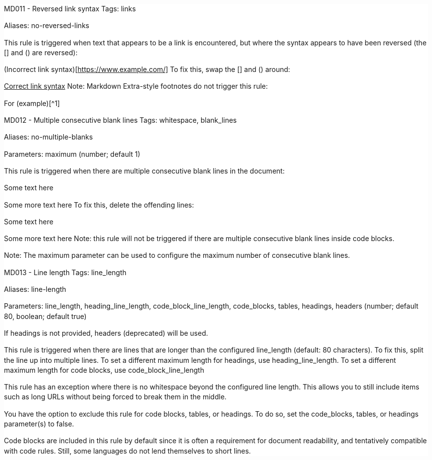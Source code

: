 MD011 - Reversed link syntax
Tags: links

Aliases: no-reversed-links

This rule is triggered when text that appears to be a link is encountered, but where the syntax appears to have been reversed (the [] and () are reversed):

(Incorrect link syntax)[https://www.example.com/]
To fix this, swap the [] and () around:

[Correct link syntax](https://www.example.com/)
Note: Markdown Extra-style footnotes do not trigger this rule:

For (example)[^1]

MD012 - Multiple consecutive blank lines
Tags: whitespace, blank_lines

Aliases: no-multiple-blanks

Parameters: maximum (number; default 1)

This rule is triggered when there are multiple consecutive blank lines in the document:

Some text here


Some more text here
To fix this, delete the offending lines:

Some text here

Some more text here
Note: this rule will not be triggered if there are multiple consecutive blank lines inside code blocks.

Note: The maximum parameter can be used to configure the maximum number of consecutive blank lines.


MD013 - Line length
Tags: line_length

Aliases: line-length

Parameters: line_length, heading_line_length, code_block_line_length, code_blocks, tables, headings, headers (number; default 80, boolean; default true)

If headings is not provided, headers (deprecated) will be used.

This rule is triggered when there are lines that are longer than the configured line_length (default: 80 characters). To fix this, split the line up into multiple lines. To set a different maximum length for headings, use heading_line_length. To set a different maximum length for code blocks, use code_block_line_length

This rule has an exception where there is no whitespace beyond the configured line length. This allows you to still include items such as long URLs without being forced to break them in the middle.

You have the option to exclude this rule for code blocks, tables, or headings. To do so, set the code_blocks, tables, or headings parameter(s) to false.

Code blocks are included in this rule by default since it is often a requirement for document readability, and tentatively compatible with code rules. Still, some languages do not lend themselves to short lines.


[ref]: image.jpg "Optional title"